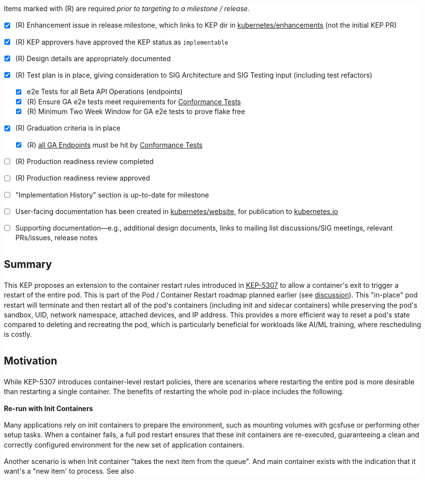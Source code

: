 Items marked with (R) are required *prior to targeting to a milestone / release*.

- [x] (R) Enhancement issue in release milestone, which links to KEP dir in [kubernetes/enhancements] (not the initial KEP PR)
- [x] (R) KEP approvers have approved the KEP status as `implementable`
- [x] (R) Design details are appropriately documented
- [x] (R) Test plan is in place, giving consideration to SIG Architecture and SIG Testing input (including test refactors)
  - [x] e2e Tests for all Beta API Operations (endpoints)
  - [x] (R) Ensure GA e2e tests meet requirements for [Conformance Tests](https://github.com/kubernetes/community/blob/master/contributors/devel/sig-architecture/conformance-tests.md) 
  - [x] (R) Minimum Two Week Window for GA e2e tests to prove flake free
- [x] (R) Graduation criteria is in place
  - [x] (R) [all GA Endpoints](https://github.com/kubernetes/community/pull/1806) must be hit by [Conformance Tests](https://github.com/kubernetes/community/blob/master/contributors/devel/sig-architecture/conformance-tests.md) 
- [ ] (R) Production readiness review completed
- [ ] (R) Production readiness review approved
- [ ] "Implementation History" section is up-to-date for milestone
- [ ] User-facing documentation has been created in [kubernetes/website], for publication to [kubernetes.io]
- [ ] Supporting documentation—e.g., additional design documents, links to mailing list discussions/SIG meetings, relevant PRs/issues, release notes



[kubernetes.io]: https://kubernetes.io/
[kubernetes/enhancements]: https://git.k8s.io/enhancements
[kubernetes/kubernetes]: https://git.k8s.io/kubernetes
[kubernetes/website]: https://git.k8s.io/website

## Summary

This KEP proposes an extension to the container restart rules introduced in [KEP-5307](https://github.com/kubernetes/enhancements/issues/5307) to allow a container's exit to trigger a restart of the entire pod. This is part of the Pod / Container Restart roadmap planned earlier (see [discussion](https://docs.google.com/document/d/1UmJHJzdmMA1hWwkoP1f3rG9nS0oZ2cRcOx8rO8MsExA/edit?resourcekey=0-OuKspBji_1KJlj2JbnZkgQ&tab=t.0#heading=h.e2gx4umk9f64)). This "in-place" pod restart will terminate and then restart all of the pod's containers (including init and sidecar containers) while preserving the pod's sandbox, UID, network namespace, attached devices, and IP address. This provides a more efficient way to reset a pod's state compared to deleting and recreating the pod, which is particularly beneficial for workloads like AI/ML training, where rescheduling is costly.

## Motivation

While KEP-5307 introduces container-level restart policies, there are scenarios where restarting the entire pod is more desirable than restarting a single container. The benefits of restarting the whole pod in-place includes the following.

**Re-run with Init Containers**

Many applications rely on init containers to prepare the environment, such as mounting volumes with gcsfuse or performing other setup tasks. When a container fails, a full pod restart ensures that these init containers are re-executed, guaranteeing a clean and correctly configured environment for the new set of application containers. 

Another scenario is when Init container "takes the next item from the queue". And main container exists with the indication that it want's a "new item' to process. See also

